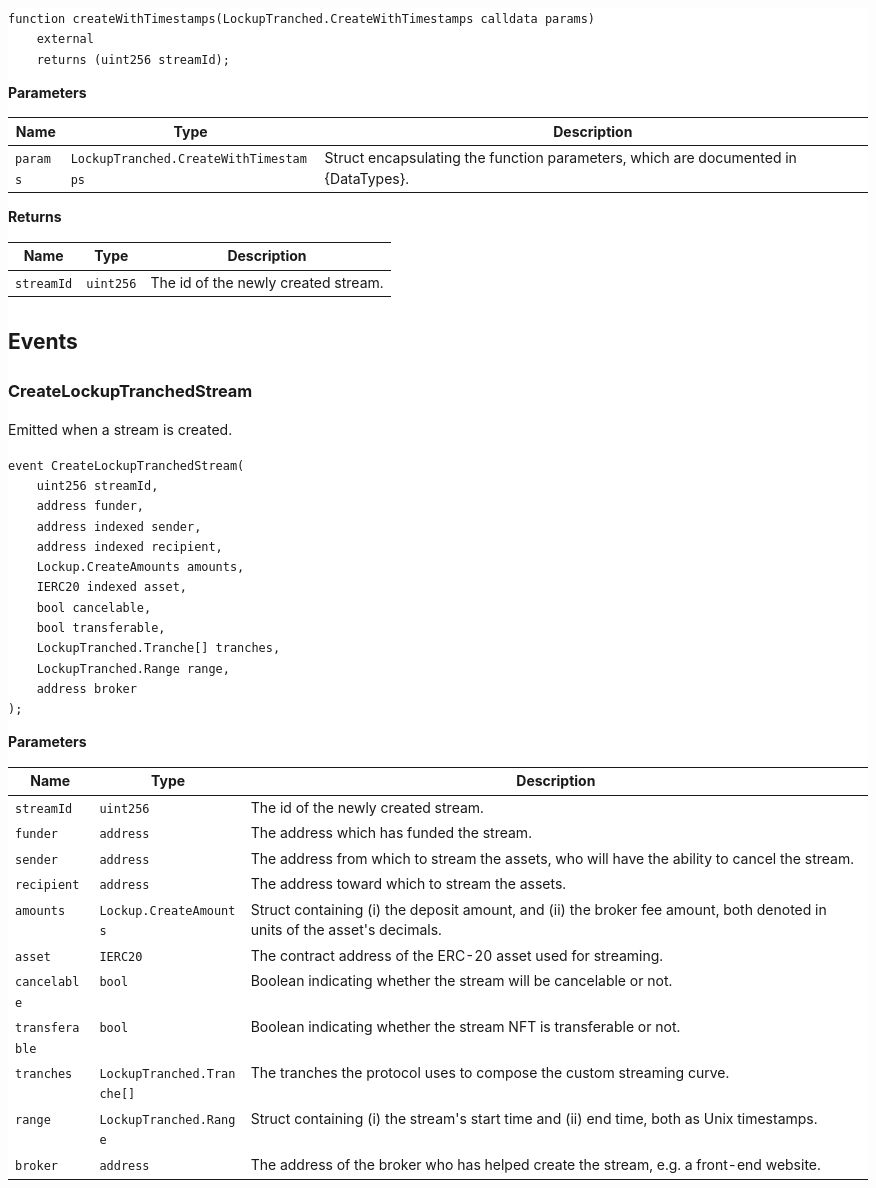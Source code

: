 ```solidity
function createWithTimestamps(LockupTranched.CreateWithTimestamps calldata params)
    external
    returns (uint256 streamId);
```

**Parameters**

| Name     | Type                                  | Description                                                                        |
| -------- | ------------------------------------- | ---------------------------------------------------------------------------------- |
| `params` | `LockupTranched.CreateWithTimestamps` | Struct encapsulating the function parameters, which are documented in {DataTypes}. |

**Returns**

| Name       | Type      | Description                         |
| ---------- | --------- | ----------------------------------- |
| `streamId` | `uint256` | The id of the newly created stream. |

## Events

### CreateLockupTranchedStream

Emitted when a stream is created.

```solidity
event CreateLockupTranchedStream(
    uint256 streamId,
    address funder,
    address indexed sender,
    address indexed recipient,
    Lockup.CreateAmounts amounts,
    IERC20 indexed asset,
    bool cancelable,
    bool transferable,
    LockupTranched.Tranche[] tranches,
    LockupTranched.Range range,
    address broker
);
```

**Parameters**

| Name           | Type                       | Description                                                                                                              |
| -------------- | -------------------------- | ------------------------------------------------------------------------------------------------------------------------ |
| `streamId`     | `uint256`                  | The id of the newly created stream.                                                                                      |
| `funder`       | `address`                  | The address which has funded the stream.                                                                                 |
| `sender`       | `address`                  | The address from which to stream the assets, who will have the ability to cancel the stream.                             |
| `recipient`    | `address`                  | The address toward which to stream the assets.                                                                           |
| `amounts`      | `Lockup.CreateAmounts`     | Struct containing (i) the deposit amount, and (ii) the broker fee amount, both denoted in units of the asset's decimals. |
| `asset`        | `IERC20`                   | The contract address of the ERC-20 asset used for streaming.                                                             |
| `cancelable`   | `bool`                     | Boolean indicating whether the stream will be cancelable or not.                                                         |
| `transferable` | `bool`                     | Boolean indicating whether the stream NFT is transferable or not.                                                        |
| `tranches`     | `LockupTranched.Tranche[]` | The tranches the protocol uses to compose the custom streaming curve.                                                    |
| `range`        | `LockupTranched.Range`     | Struct containing (i) the stream's start time and (ii) end time, both as Unix timestamps.                                |
| `broker`       | `address`                  | The address of the broker who has helped create the stream, e.g. a front-end website.                                    |
